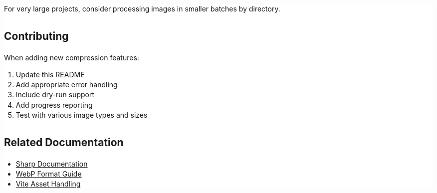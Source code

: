For very large projects, consider processing images in smaller batches by directory.

## Contributing

When adding new compression features:

1. Update this README
2. Add appropriate error handling
3. Include dry-run support
4. Add progress reporting
5. Test with various image types and sizes

## Related Documentation

- [Sharp Documentation](https://sharp.pixelplumbing.com/)
- [WebP Format Guide](https://developers.google.com/speed/webp)
- [Vite Asset Handling](https://vitejs.dev/guide/assets.html)
